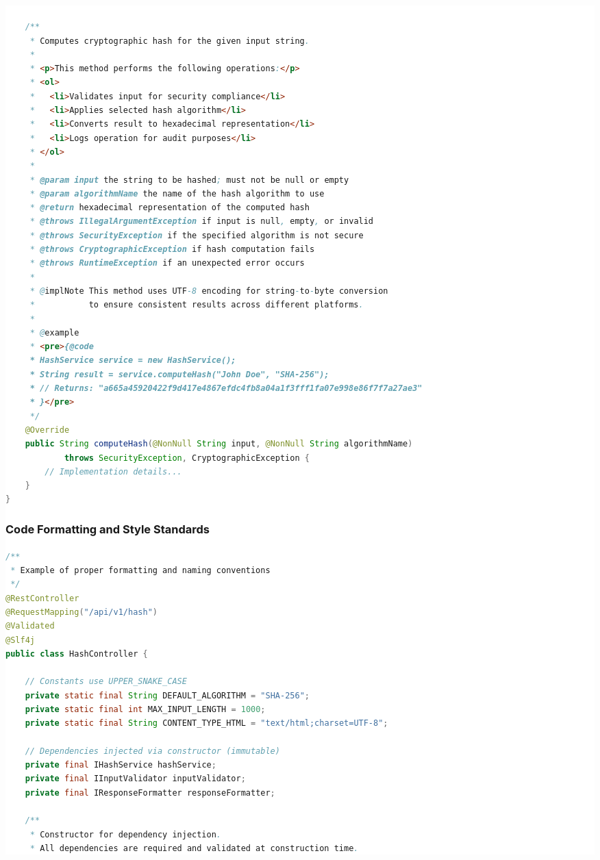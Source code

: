 ```java
    
    /**
     * Computes cryptographic hash for the given input string.
     * 
     * <p>This method performs the following operations:</p>
     * <ol>
     *   <li>Validates input for security compliance</li>
     *   <li>Applies selected hash algorithm</li>
     *   <li>Converts result to hexadecimal representation</li>
     *   <li>Logs operation for audit purposes</li>
     * </ol>
     * 
     * @param input the string to be hashed; must not be null or empty
     * @param algorithmName the name of the hash algorithm to use
     * @return hexadecimal representation of the computed hash
     * @throws IllegalArgumentException if input is null, empty, or invalid
     * @throws SecurityException if the specified algorithm is not secure
     * @throws CryptographicException if hash computation fails
     * @throws RuntimeException if an unexpected error occurs
     * 
     * @implNote This method uses UTF-8 encoding for string-to-byte conversion
     *           to ensure consistent results across different platforms.
     * 
     * @example
     * <pre>{@code
     * HashService service = new HashService();
     * String result = service.computeHash("John Doe", "SHA-256");
     * // Returns: "a665a45920422f9d417e4867efdc4fb8a04a1f3fff1fa07e998e86f7f7a27ae3"
     * }</pre>
     */
    @Override
    public String computeHash(@NonNull String input, @NonNull String algorithmName) 
            throws SecurityException, CryptographicException {
        // Implementation details...
    }
}
```

### Code Formatting and Style Standards

```java
/**
 * Example of proper formatting and naming conventions
 */
@RestController
@RequestMapping("/api/v1/hash")
@Validated
@Slf4j
public class HashController {
    
    // Constants use UPPER_SNAKE_CASE
    private static final String DEFAULT_ALGORITHM = "SHA-256";
    private static final int MAX_INPUT_LENGTH = 1000;
    private static final String CONTENT_TYPE_HTML = "text/html;charset=UTF-8";
    
    // Dependencies injected via constructor (immutable)
    private final IHashService hashService;
    private final IInputValidator inputValidator;
    private final IResponseFormatter responseFormatter;
    
    /**
     * Constructor for dependency injection.
     * All dependencies are required and validated at construction time.
```